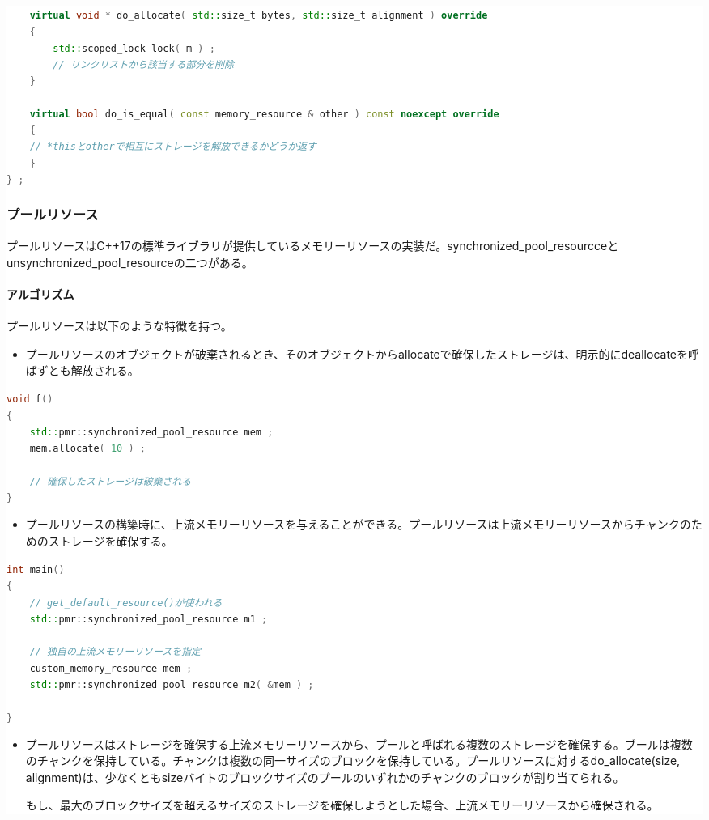 ~~~c++
    virtual void * do_allocate( std::size_t bytes, std::size_t alignment ) override
    {
        std::scoped_lock lock( m ) ;
        // リンクリストから該当する部分を削除
    }

    virtual bool do_is_equal( const memory_resource & other ) const noexcept override
    { 
    // *thisとotherで相互にストレージを解放できるかどうか返す
    }
} ;
~~~

### プールリソース

プールリソースはC++17の標準ライブラリが提供しているメモリーリソースの実装だ。synchronized_pool_resourcceとunsynchronized_pool_resourceの二つがある。

#### アルゴリズム

プールリソースは以下のような特徴を持つ。


+ プールリソースのオブジェクトが破棄されるとき、そのオブジェクトからallocateで確保したストレージは、明示的にdeallocateを呼ばずとも解放される。


~~~c++
void f()
{
    std::pmr::synchronized_pool_resource mem ;
    mem.allocate( 10 ) ;

    // 確保したストレージは破棄される
}
~~~

+ プールリソースの構築時に、上流メモリーリソースを与えることができる。プールリソースは上流メモリーリソースからチャンクのためのストレージを確保する。

~~~c++
int main()
{
    // get_default_resource()が使われる
    std::pmr::synchronized_pool_resource m1 ;

    // 独自の上流メモリーリソースを指定
    custom_memory_resource mem ;
    std::pmr::synchronized_pool_resource m2( &mem ) ;
    
}
~~~

+   プールリソースはストレージを確保する上流メモリーリソースから、プールと呼ばれる複数のストレージを確保する。ブールは複数のチャンクを保持している。チャンクは複数の同一サイズのブロックを保持している。プールリソースに対するdo_allocate(size, alignment)は、少なくともsizeバイトのブロックサイズのプールのいずれかのチャンクのブロックが割り当てられる。

    もし、最大のブロックサイズを超えるサイズのストレージを確保しようとした場合、上流メモリーリソースから確保される。
